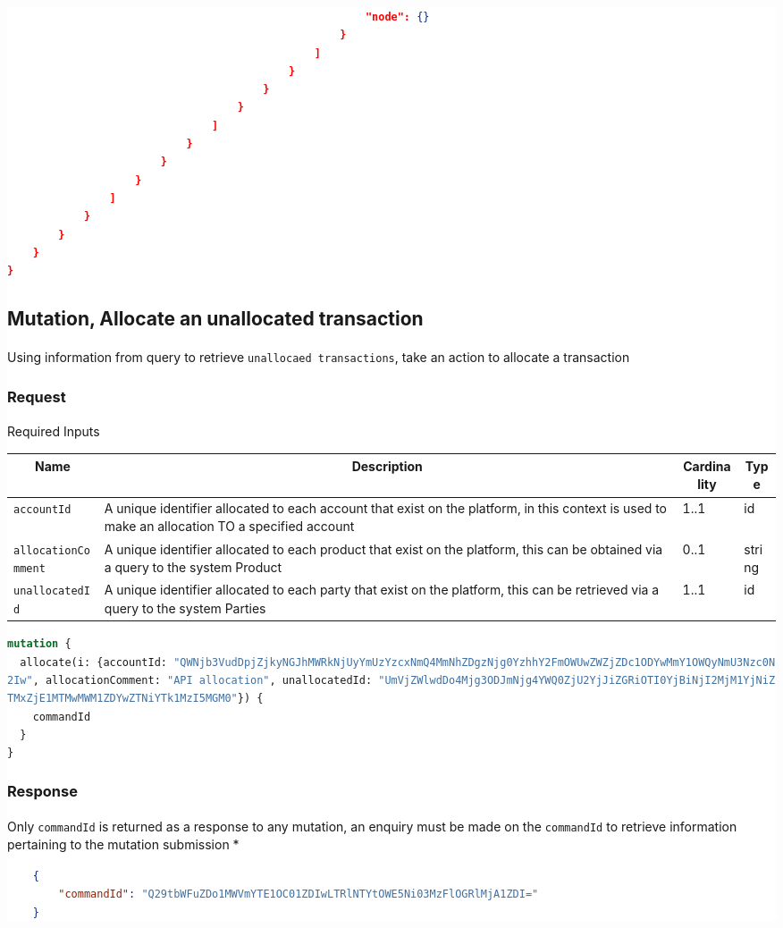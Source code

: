 ```json
                                                        "node": {}
                                                    }
                                                ]
                                            }
                                        }
                                    }
                                ]
                            }
                        }
                    }
                ]
            }
        }
    }
}
```


## Mutation, Allocate an unallocated transaction

Using information from query to retrieve `unallocaed transactions`, take an action to allocate a transaction

### Request

Required Inputs

| Name              | Description                                                                                              | Cardinality | Type   |
|-------------------|----------------------------------------------------------------------------------------------------------|-------------|--------|
| `accountId`         | A unique identifier allocated to each account that exist on the platform, in this context is used to make an allocation TO a specified account | 1..1        | id     |
| `allocationComment` | A unique identifier allocated to each product that exist on the platform, this can be obtained via a query to the system Product               | 0..1        | string |
| `unallocatedId`     | A unique identifier allocated to each party that exist on the platform, this can be retrieved via a query to the system Parties                 | 1..1        | id     |


```graphql
mutation {
  allocate(i: {accountId: "QWNjb3VudDpjZjkyNGJhMWRkNjUyYmUzYzcxNmQ4MmNhZDgzNjg0YzhhY2FmOWUwZWZjZDc1ODYwMmY1OWQyNmU3Nzc0N2Iw", allocationComment: "API allocation", unallocatedId: "UmVjZWlwdDo4Mjg3ODJmNjg4YWQ0ZjU2YjJiZGRiOTI0YjBiNjI2MjM1YjNiZTMxZjE1MTMwMWM1ZDYwZTNiYTk1MzI5MGM0"}) {
    commandId
  }
}
```

### Response

Only `commandId` is returned as a response to any mutation, an enquiry must be made on the `commandId` to retrieve information pertaining to the mutation submission *

```json
    {
        "commandId": "Q29tbWFuZDo1MWVmYTE1OC01ZDIwLTRlNTYtOWE5Ni03MzFlOGRlMjA1ZDI="
    }
```
